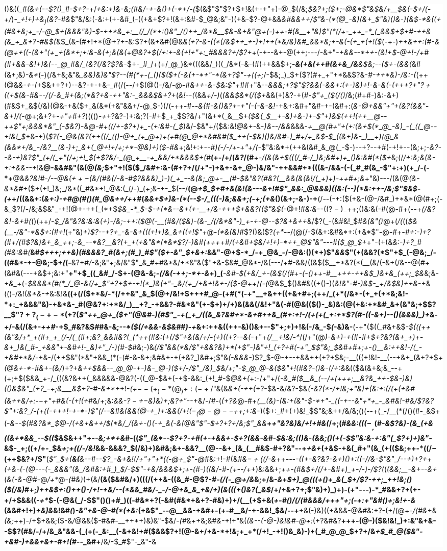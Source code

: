 ()&((*_#(&+(--$?()_#-$+?-*+/_+&:+)&-&;(#&/-+-&()+(-*+/-(_$(&$"$"$?+$+!&(+-+"+)-@_$(/&;_$&?+;($+;-@&*$"&$&/+__$&(-$+/(-+/_)-*_$+!+)+$&$_)($&?-#&*$"&/&:(-&:+(+-&#_(-((+&+$?+!(&+:&#-$_@&;&"-)(+&-$?-@+&&*&#&&++_/$"&-(*(@_-&)(&+_$"&)()&_-)_(&$-*&((+(#&+&;+_-/-@_$+(&&&"&)-$-++*&_+:__(/_/(*+:()&"_/()++_/&*&__$&-&+&"_@+_(-_)++-#(&__+"&)$"(*(/+-_++_-*_(_&&$+$+#-++&(&_+_&+?-#&$(*&$_(&-(#+!+*(@+?+-&:$?+(&+&#(@&_&(+?-&-((*(/&$++_+-)+!++(*&/&)&#_&&*&;+-&(-(+_+(+!($_(-+-)_++&+*+:(#-&(@++((-(&*+"($+_-$+(&*+;+:&-&(+;&(&(_+_@&?+$(/+:+-&(+!+"+:_#&&&?+/$?+_+(-+--&+-@(++;---/-&+"_-+&&--*++-(&!+$-@+!-/+#(#+&&-&!+)&(--_@_#&/_(&?(/&?$?&_-$+-_#_/+(+/_@_)&*(((&&/_)((_/&*(-&-(#(++&&$+;-*__&(+&(++#(&+&_/&__&_$&;--($+-(&&_(*&#(&+;&)_-&*_(-)(/&+&;&"&*_&&)&)&"$?--(#(*+-(_()($(*_$+(-&(+-*+"-*(&+?$"-+((+;_/-$&;_)_$+($?(#+_+"+*&&$?&-_#-++*&)-/&:-(_(++(@&*&-+-(*+$&++?+)--&?-+-+&-_#(/(--/+$(@()-/&/-@-#_&++-&-$&:$"+#_#+"&--*&&&;+?$"$?&&(-&&+:(+-)&)+!-&-&(-(++_+?+"$?+(($+$(&-#&--/(/-&_#+(&;(*&?+&-++"&:-_&&&$&_+?+*(*&!--(*(&&_+/-)_(_(&*&$&*(/($+*_&&(+)&?-+(#-_$"+_($(/()_/&;(#+#-)&:-&+)(#&$+_&$(/&)(@&-+&($+_&(&*(+&"&&+/-@_$-)(/(-++-#--_&(#-&()&?+-+"(-(-&-&!-_+&+:&#+"&#-+-(&#+:(*&_-@+&&"+"+(&?(&&"-&+)_/(*-@+;&+$?+$_-+"+#+?_)((()_-+_+?&?-)+:&;$?($-#+$_+_$$?&/+"(&+*(_&__$+*($&(_$___+_-&*_)+&-)+-$"+)&$(++!(++__@--++$"+;&&&*&"_(-$&?_)-&_@-#+((/+-$?+)+_-(+:&#-(_$_)&/-$&"+/($&:&!_@&+_-&-_)&--/&&_&&&-_+__@(#+"+(+:(&+$(*_@_-&)_-(_((_@--+!&!_$_+&-+)(*$?(-_@&(&?(++((/_(()-@+_(+_@+)+(+#(@_@+*&#&#($_++(-$&)()&/&#-)_#+/+_&$-$_((&+)&-_)__+)(@_&(&&*+/&_-/&?__(&-)+;_&+(_@+!+/+;+*-@&)+)($-#&*+;&!+:+--#_)(*-/-/+-+"+/(*_-$"&:&*+(++&(&#_&_@(_-$-)--+?--+#(-+!+--(&;+;_-&?--&-+)&?$"_(+/(_+"(/+;+!_$(+$?&/-_(@_+__-+_&&/+*&&&$+(_#__(+-/+/(_&?_/(#__+*-/(&(&+$(((/_#-/_)&;&#+)+_()&:&#(*($+*&;(/_/+:&;&(&-+:+&&--_+!&__@-&&#&"(&(@_(&;_$+"+!($($_/&#+:&-(#+?+/(/+"-)+&+-&+_@-)&/&"-++&&#+*(((&-/&&-(-(_#_#(&_-$"+:+)(+_/-(-*+__@&*&?&!_#-/-_-@&$(++-($&/(#&_(/-&-#$?&&&)_)-)(_+_--&(&;_@+-__(#-$&"&?(#&?(__&&(&(&!_/(_+)+)-++#+;&*+"&)---/(&(@_(&-&*&#_+($+(+!_)&;_/&*((_#&*+!_@&:(_(/-)_(+;&-+-_$(--/__(@____+$_$+#_+&(&!(&---&+!_#$"_&&:_@&&&)((&:(--)(*&:++-/&;$"_$&$-(+_+/((&&+:(*_&+:_)-+_#_@(#()(#_@&++/+*+#(*&&+$+)&-(*(--$-/_(((-)&;&&+;(-+;(+&*()(&+;-&-)-+__(/--(-+:($(+&-(@-/&#_)+*&*(@(#+;(-&_$?(/-/&;&$&"_-+!(@+-++(_(*+$_$&_-*_$-$-+(*&--&+(+-__+/&-+++$+&&?(($"&$(-_@+!_#&:&_--(($?-)_-+$+;()&:&(-#(@-#+(--+*(/&?&!-&+#(*()(++/-*_$_/&"&?&:&:&(+)-/&;-++:($_@(-__(#&/($&)-(&-_/(/&*&"-)_+-+-@--$?&*_+&++_&/$?(_-(&#&!_$_#&(&"()_@+(_/(_((_$&(__-/&"-*&$+:(#+!_(+"&)___+_)$?--+?+_-&-&+(((+!+)&_&+((+!$"_+_@-_(*&(&)_#$?()&($?_(+*_--/(@(/-$(&+:&#&*+:(+&*$"-@-#+*-#+:-)+?(#+/(#$?&)&+_&_++;-&_--*&?__&?(+_+(+&"&*(*&*$?_/-)&#(++++#_/(+&#+$&/+!+)-*++_@$"&"---#($_@_$+*+"-(+(&*&:-)+?_#(#&:&#(*__&#_$+++;++&)(#&&&?_#(&+;(#_)_#$"($+-&"_$+&+:_&&"-@+$-*_/-+_@&_-/-@&:()(*+)$"_&&_$"(+(&&?(*$"+$_(-@&;_/-((#&*-+-@&;-$+*(*(-__&?+#_/_-&;&"+;&/&"$"_&_#+#&*&/+*&"&($"+&-$&#_@&*-/&(---/+#-&&/((&$($__+*&?(*(__(&/(-&+(/&--@(#+(&#&(---+&$+;&:+"__+"+$_((_&#_/-$+-(@&-&;_-(/&(-++;-*+-&_+)_(__-*&#-$(+&/_+-(&$(/(#+-(-(*_)++-#__+++-++&$_)&+&_(++;_$&_&;&*-+&_+*(-_$&&&*(#(*_/_@-&(/+_$"+?+$+-+!(*_)&(+"-_&/(+_/+&+!&+-/($-@_++/_(-(_@&$_$()&#&((+()-)(_&!&"-#-)&$-_+/&$&)++&_-+&(()-/&!(_&*&-+_&:&!&__((+(/($+*&/-*(/++&"_&_$(@+/&!+$+++#_@-(+#(*(-+"__+&++((+&+#+;(++/_(+*(/&*-(+_+(+*&;&!-*+:_+&&&"&)-+&*&-_#(@&?+:+*&/_)__+?_-+&&?-#&*&"(+-$+)+/+)&(&&(/&!+"&(-#(@&(($()-_&)&:(@(+&:+*&#_&+(&"&;+$$?__$"$?+?_(-+-*($+?(*$"++_@+_($+"(@&#-)(#$"_-+(_+_/((&_&?&#+*-&+#++&_(#+:+!-/(+(+(_+:+*$?(#-((-&+_)--()(&&&_)_)+*&_-+_/-&(/(&+-_++#_-+$_#&?&$_#_#&-&;_--*($(/+&&-&$&#_#_)-+_&+:++&((++-&)()&+--$"+;+)+!&(-/&_-$_(_-&)&-__(-+"($((_#&+&$_-___$(((++(&"&/+*_+(#+_+_(/-/(_(#+;&?_&&#&?(_(*++(#&:(+(/$"+_&(&/+/-(+)((+?--&(-_+"+_(/__+!&/-*_/(/+"(@_)-&+)-+(#-#+$+?&?(&+_+)+-&+_)&(_#-_+&&"+-&#+!-_&)+"_/-)(#-$_#&;-)&_(/$"&&(*&/$"+&&?&)+*(+$"-)&"+!_(+?+#(-+"_$$"&;_$&#+#+;+_-*()__&:++&!-/(_-+&*_#+*&/-_+&-/(++$&"(*&"+&&_(*(-(#-&-&+;&#&+-+(+&?_)&#+;$"&_(-&&&_-)$?_$-@-+--+&&++(+?+$&;-__(((+!&!-__(--+&+_(&+?+$_+(@&+-*-#&+-(&/_)+?+*&++$&&--_@_@-+-)&-_@-)($+/-/$"_/&)_$&/_$+;$"-$_@_@-&($&"+!(#&?-(_)&-(/+:&*&(($&(&+&;&_--+(+;+$($&&_+-/_(((&?&++(_&&&&&-@&?(-((_@-$&+(-+$-&&:_(+!_#-$_@&+(_+:-/+"+/(*-&_#(*_$__&_(--/+(+++;__&?&_++-$&*-)&)(*()&$&"_(+?_-+;&___&$+?-#-&+*+_+!-_(+_$--(+_)-*(@_)+:(-+/$"&(&_&+(-++(_+?-$&-&/&?-$&_(-&?(*-/+!&;+"&)+(&:+:(/(_+_(+&#(&++&/+:-$-$+"+#&(-(+!(+_#&/+;&:_&&-$?-+-$&)&)+;&?+"_--+&/-/_#_-(_(*+?&*_@-#+*(__$($&)-(&:+(&"-$-*+"-_((-+--&"+*+_-_&#&!-#&/$?&?$"+:&?_/-(+((-+++!-+-*-)$"(/--&#&(&&(@-+_)+:&&(/+!($-_(@-@--+$+;+:&*-)($+:_#+(+)&!_$$"&;&++/&/&;()(--+(_-/__(*(/()(#-_&$+(-*&--$(#&?&*_$_@-/(+&+&++/_$(*&/_/(&+-()(-+_&(-&(@&"$"-$+?+?+/&;$"_&&*__+_+"&?&)&/+!+#&(_/+;(#_&&:((($-___+$_(_#-&$?&)-(&_(+&((&+*&&_--$((_$&$&++"+-_-&;+*+&_#-((*$"_(&*--$?+?-+_#(+-+&&+-_$+?(&&-&#-$&:&;(_()&-(&&;()(+(_-$$"&:&-+:&"(_$?+)+)&"-*&$-_+;((+/+-_$&_+;+((/-/&!_&&-&&&?_$(/&)+)&#&;&+-&&?__(@--&+_(&_(__#&$-#+?&"--+*+&+*(+&$-+&(_#+"(&_(+(($&;++-*($(/-$(++$&?+/$"__(_$"_$+(__&(__&--#--$?_-&+&!(/+"+"+*((-@+_$"-@_#&:+!-#(&_#&$-+($(/-&_++*----((+-&?&?_-&+_)()+:((-/_/&-$"&"_/--+)+?++(+&-(-(@---(-_&&&"(&_/&#&:+#_)_$_/-$$"-+&/&&&$+;_+_-(#-)((&/-#-(+--/+*+)&:&&+;_++-(#&$+/(/+-&#+)_+-/-)-/$?(_(_(&&;__-*&+--&*+_(_&(-&-@_#-@_/+*_@-_(#&)_(+(&/__(&($&#&/+)(((/(++&-((&_#-@$?-#-*(/(-_@+/&*&;+/&_-&_+_$+)_@(((+()+_&(_$+/$?-++;_++!&;()($(/&)_#+;_)++&$+:()++()-/+!-+&/--(*&&_#&/-_-/-@+&_&_+&/+)(&(((+()&?(_&$_/+/+&+?+;$"&)+)_)+)-(+"---)-*_#&&+?+(+-+/+$&&((-_+*_$-(-@&(_/-$$"()()+#_)((-#&*+?(-&#(#&*+&+?-#&)+)+/(__(+$+&(*_+-#()_/(/(#&&&/+++"+;(-+:+"&#()+;&!+-&*(&&#+!+)_+&)&_&!&#_(_)_-&"+&-@-#(*(+&:_(+&$"_--@__&&-+&#+-(+-#__&/-+-&&!_$&/--+__+&(-)&)((+&&&-@&#&:+?-(+/(@+-_/(#&_+&_(&;_++)-/+$+&&;($-&_/_@&&($-#&#-__++*+)&)&"-$&/-_(#_&_+_+&;&#_&-_+!+"&(_(&--(-@-)&!&#-@+:_(+?&#&?__+++-(@-)($&!&!_)+:&"&+&--$$?(#&/-/+/&_&"&&-(_(+(-_&:__(-&+&!+#($&&$?+!(@-&+/+&-*+!&;+_+*(/+!_-+!()&_&)-)+(_#_@_@_$+?+/&*+$_#_@($&"-+&#-)+&&+&+-#+!(#-*-_&#+__/&/-$_#$"-_&"-&